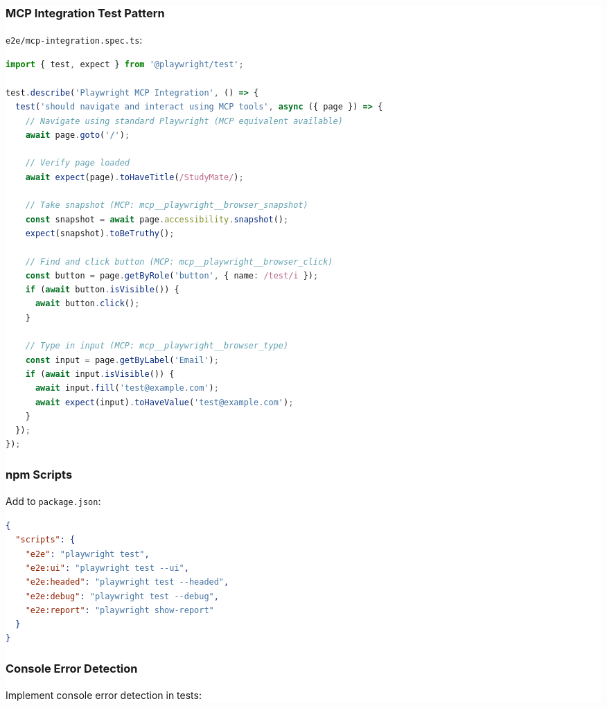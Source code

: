 ### MCP Integration Test Pattern
`e2e/mcp-integration.spec.ts`:

```typescript
import { test, expect } from '@playwright/test';

test.describe('Playwright MCP Integration', () => {
  test('should navigate and interact using MCP tools', async ({ page }) => {
    // Navigate using standard Playwright (MCP equivalent available)
    await page.goto('/');

    // Verify page loaded
    await expect(page).toHaveTitle(/StudyMate/);

    // Take snapshot (MCP: mcp__playwright__browser_snapshot)
    const snapshot = await page.accessibility.snapshot();
    expect(snapshot).toBeTruthy();

    // Find and click button (MCP: mcp__playwright__browser_click)
    const button = page.getByRole('button', { name: /test/i });
    if (await button.isVisible()) {
      await button.click();
    }

    // Type in input (MCP: mcp__playwright__browser_type)
    const input = page.getByLabel('Email');
    if (await input.isVisible()) {
      await input.fill('test@example.com');
      await expect(input).toHaveValue('test@example.com');
    }
  });
});
```

### npm Scripts
Add to `package.json`:

```json
{
  "scripts": {
    "e2e": "playwright test",
    "e2e:ui": "playwright test --ui",
    "e2e:headed": "playwright test --headed",
    "e2e:debug": "playwright test --debug",
    "e2e:report": "playwright show-report"
  }
}
```

### Console Error Detection
Implement console error detection in tests:

